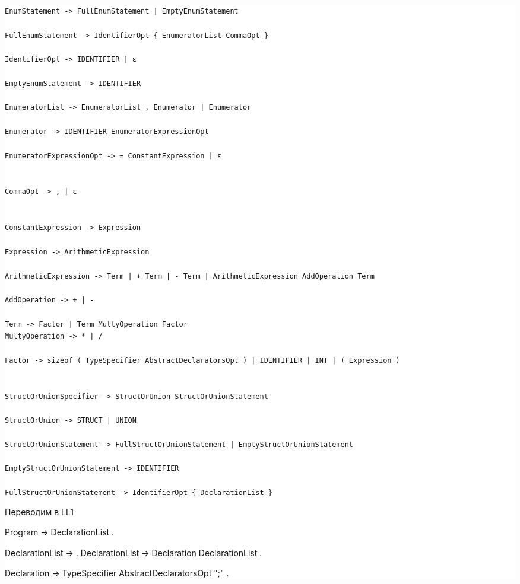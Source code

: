 ```
EnumStatement -> FullEnumStatement | EmptyEnumStatement

FullEnumStatement -> IdentifierOpt { EnumeratorList CommaOpt }

IdentifierOpt -> IDENTIFIER | ε

EmptyEnumStatement -> IDENTIFIER

EnumeratorList -> EnumeratorList , Enumerator | Enumerator

Enumerator -> IDENTIFIER EnumeratorExpressionOpt

EnumeratorExpressionOpt -> = ConstantExpression | ε


CommaOpt -> , | ε


ConstantExpression -> Expression

Expression -> ArithmeticExpression

ArithmeticExpression -> Term | + Term | - Term | ArithmeticExpression AddOperation Term

AddOperation -> + | -

Term -> Factor | Term MultyOperation Factor
MultyOperation -> * | /

Factor -> sizeof ( TypeSpecifier AbstractDeclaratorsOpt ) | IDENTIFIER | INT | ( Expression )


StructOrUnionSpecifier -> StructOrUnion StructOrUnionStatement

StructOrUnion -> STRUCT | UNION

StructOrUnionStatement -> FullStructOrUnionStatement | EmptyStructOrUnionStatement

EmptyStructOrUnionStatement -> IDENTIFIER

FullStructOrUnionStatement -> IdentifierOpt { DeclarationList }

```

Переводим в LL1

Program -> DeclarationList . 

DeclarationList -> .
DeclarationList -> Declaration DeclarationList .

Declaration -> TypeSpecifier AbstractDeclaratorsOpt ";" .
